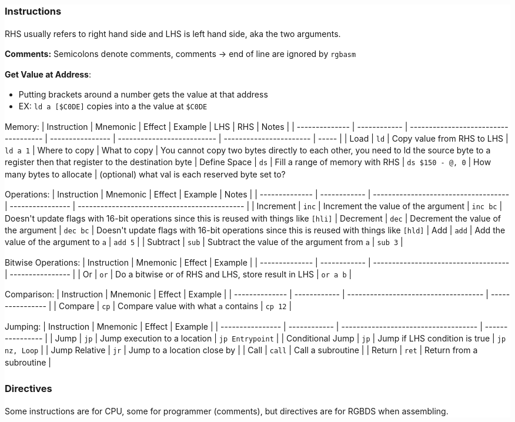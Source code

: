 
### Instructions
RHS usually refers to right hand side and LHS is left hand side, aka the two arguments.

**Comments:** Semicolons denote comments, comments -> end of line are ignored by `rgbasm`

**Get Value at Address**:
- Putting brackets around a number gets the value at that address
- EX: `ld a [$C0DE]` copies into a the value at `$C0DE`

Memory:
|   Instruction  |   Mnemonic   |                Effect                |      Example     |           LHS              |           RHS           | Notes |
| -------------- | ------------ | ------------------------------------ | ---------------- | -------------------------- | ----------------------- | ----- |
| Load           | `ld`         | Copy value from RHS to LHS           | `ld a 1`         | Where to copy              | What to copy            | You cannot copy two bytes directly to each other, you need to ld the source byte to a register then that register to the destination byte
| Define Space   | `ds`         | Fill a range of memory with RHS      | `ds $150 - @, 0` | How many bytes to allocate | (optional) what val is each reserved byte set to?

Operations:
|   Instruction  |   Mnemonic   |                Effect                |      Example     | Notes                                        |
| -------------- | ------------ | ------------------------------------ | ---------------- | -------------------------------------------- |
| Increment      | `inc`        | Increment the value of the argument  | `inc bc`         | Doesn't update flags with 16-bit operations since this is reused with things like `[hli]`
| Decrement      | `dec`        | Decrement the value of the argument  | `dec bc`         | Doesn't update flags with 16-bit operations since this is reused with things like `[hld]`
| Add            | `add`        | Add the value of the argument to `a` | `add 5`          |
| Subtract       | `sub`        | Subtract the value of the argument from `a` | `sub 3`   |

Bitwise Operations:
|   Instruction  |   Mnemonic   |                Effect                |      Example     |
| -------------- | ------------ | ------------------------------------ | ---------------- |
| Or             | `or`         | Do a bitwise or of RHS and LHS, store result in LHS  | `or a b`         |

Comparison:
|   Instruction  |   Mnemonic   |                Effect                |      Example     |
| -------------- | ------------ | ------------------------------------ | ---------------- |
| Compare        | `cp`         | Compare value with what `a` contains | `cp 12`          |

Jumping:
|   Instruction    |   Mnemonic   |                Effect                |      Example     |
| ---------------- | ------------ | ------------------------------------ | ---------------- |
| Jump             | `jp`         | Jump execution to a location         | `jp Entrypoint`  |
| Conditional Jump | `jp`         | Jump if LHS condition is true        | `jp nz, Loop`  |
| Jump Relative    | `jr`         | Jump to a location close by          |
| Call             | `call`       | Call a subroutine                    |
| Return           | `ret`        | Return from a subroutine             |


### Directives
Some instructions are for CPU, some for programmer (comments), but directives are for RGBDS when assembling.

